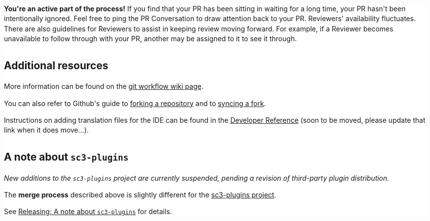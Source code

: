 **You're an active part of the process!** If you find that your PR has been sitting in waiting for a long time, your PR hasn't been intentionally ignored. Feel free to ping the PR Conversation to draw attention back to your PR.   Reviewers' availability fluctuates. There are also guidelines for Reviewers to assist in keeping review moving forward. For example, if a Reviewer becomes unavailable to follow through with your PR, another may be assigned to it to see it through.

## Additional resources

More information can be found on the [git workflow wiki page](https://github.com/supercollider/supercollider/wiki/git-workflow-and-guidelines).

You can also refer to Github's guide to [forking a repository](https://help.github.com/articles/fork-a-repo/) and to [syncing a fork](https://help.github.com/articles/syncing-a-fork/).

Instructions on adding translation files for the IDE can be found in the [Developer Reference](https://github.com/supercollider/supercollider/wiki/Developer-reference) (soon to be moved, please update that link when it does move...).

## A note about `sc3-plugins`

*New additions to the `sc3-plugins` project are currently suspended, pending a revision of third-party plugin distribution.*

The **merge process** described above is slightly different for the [sc3-plugins project](https://github.com/supercollider/sc3-plugins).

See [Releasing: A note about `sc3-plugins`](https://github.com/supercollider/supercollider/wiki/Releasing-Cycle-and-Process#a-note-about-sc3-plugins) for details.
